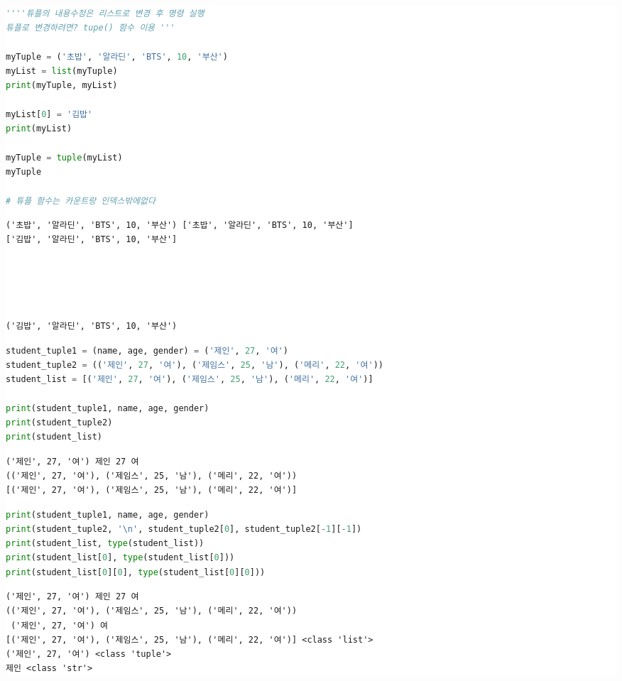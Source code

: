 
```python
''''튜플의 내용수정은 리스트로 변경 후 명령 실행 
튜플로 변경하려면? tupe() 함수 이용 '''

myTuple = ('초밥', '알라딘', 'BTS', 10, '부산')
myList = list(myTuple)
print(myTuple, myList)

myList[0] = '김밥'
print(myList)

myTuple = tuple(myList)
myTuple

# 튜플 함수는 카운트랑 인덱스밖에없다
```

    ('초밥', '알라딘', 'BTS', 10, '부산') ['초밥', '알라딘', 'BTS', 10, '부산']
    ['김밥', '알라딘', 'BTS', 10, '부산']
    




    ('김밥', '알라딘', 'BTS', 10, '부산')




```python
student_tuple1 = (name, age, gender) = ('제인', 27, '여')
student_tuple2 = (('제인', 27, '여'), ('제임스', 25, '남'), ('메리', 22, '여'))
student_list = [('제인', 27, '여'), ('제임스', 25, '남'), ('메리', 22, '여')]

print(student_tuple1, name, age, gender)
print(student_tuple2)
print(student_list)
```

    ('제인', 27, '여') 제인 27 여
    (('제인', 27, '여'), ('제임스', 25, '남'), ('메리', 22, '여'))
    [('제인', 27, '여'), ('제임스', 25, '남'), ('메리', 22, '여')]
    


```python
print(student_tuple1, name, age, gender)
print(student_tuple2, '\n', student_tuple2[0], student_tuple2[-1][-1])
print(student_list, type(student_list))
print(student_list[0], type(student_list[0]))
print(student_list[0][0], type(student_list[0][0]))
```

    ('제인', 27, '여') 제인 27 여
    (('제인', 27, '여'), ('제임스', 25, '남'), ('메리', 22, '여')) 
     ('제인', 27, '여') 여
    [('제인', 27, '여'), ('제임스', 25, '남'), ('메리', 22, '여')] <class 'list'>
    ('제인', 27, '여') <class 'tuple'>
    제인 <class 'str'>
    